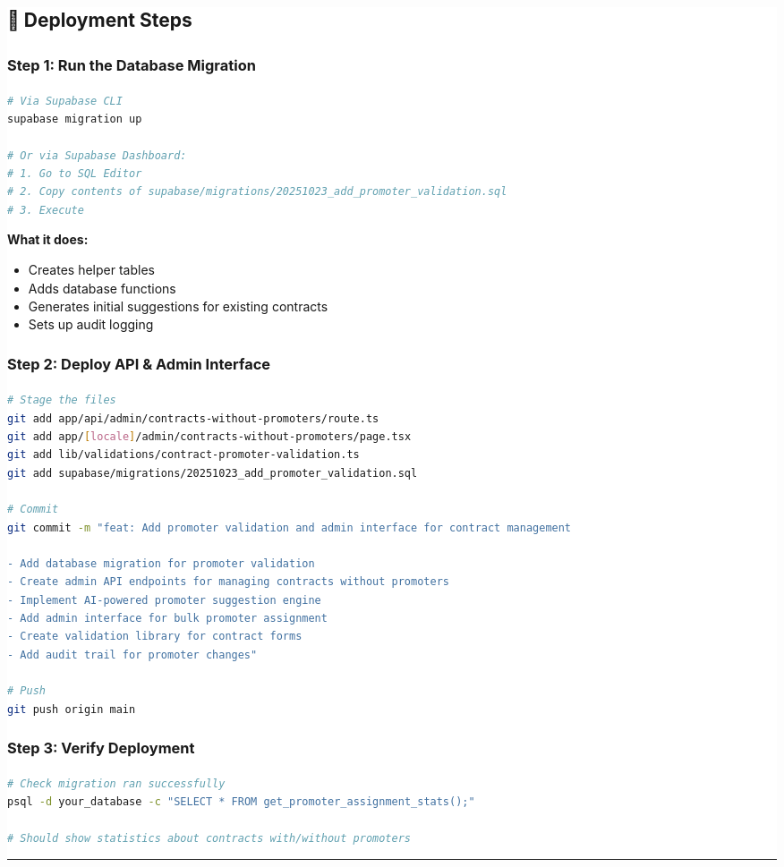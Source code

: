 
## 🚀 Deployment Steps

### Step 1: Run the Database Migration

```bash
# Via Supabase CLI
supabase migration up

# Or via Supabase Dashboard:
# 1. Go to SQL Editor
# 2. Copy contents of supabase/migrations/20251023_add_promoter_validation.sql
# 3. Execute
```

**What it does:**
- Creates helper tables
- Adds database functions
- Generates initial suggestions for existing contracts
- Sets up audit logging

### Step 2: Deploy API & Admin Interface

```bash
# Stage the files
git add app/api/admin/contracts-without-promoters/route.ts
git add app/[locale]/admin/contracts-without-promoters/page.tsx
git add lib/validations/contract-promoter-validation.ts
git add supabase/migrations/20251023_add_promoter_validation.sql

# Commit
git commit -m "feat: Add promoter validation and admin interface for contract management

- Add database migration for promoter validation
- Create admin API endpoints for managing contracts without promoters
- Implement AI-powered promoter suggestion engine
- Add admin interface for bulk promoter assignment
- Create validation library for contract forms
- Add audit trail for promoter changes"

# Push
git push origin main
```

### Step 3: Verify Deployment

```bash
# Check migration ran successfully
psql -d your_database -c "SELECT * FROM get_promoter_assignment_stats();"

# Should show statistics about contracts with/without promoters
```

---